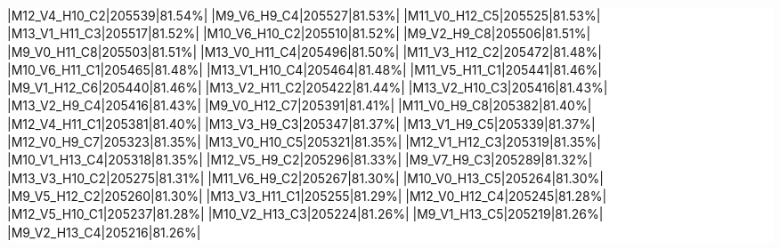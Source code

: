 |M12_V4_H10_C2|205539|81.54%|
|M9_V6_H9_C4|205527|81.53%|
|M11_V0_H12_C5|205525|81.53%|
|M13_V1_H11_C3|205517|81.52%|
|M10_V6_H10_C2|205510|81.52%|
|M9_V2_H9_C8|205506|81.51%|
|M9_V0_H11_C8|205503|81.51%|
|M13_V0_H11_C4|205496|81.50%|
|M11_V3_H12_C2|205472|81.48%|
|M10_V6_H11_C1|205465|81.48%|
|M13_V1_H10_C4|205464|81.48%|
|M11_V5_H11_C1|205441|81.46%|
|M9_V1_H12_C6|205440|81.46%|
|M13_V2_H11_C2|205422|81.44%|
|M13_V2_H10_C3|205416|81.43%|
|M13_V2_H9_C4|205416|81.43%|
|M9_V0_H12_C7|205391|81.41%|
|M11_V0_H9_C8|205382|81.40%|
|M12_V4_H11_C1|205381|81.40%|
|M13_V3_H9_C3|205347|81.37%|
|M13_V1_H9_C5|205339|81.37%|
|M12_V0_H9_C7|205323|81.35%|
|M13_V0_H10_C5|205321|81.35%|
|M12_V1_H12_C3|205319|81.35%|
|M10_V1_H13_C4|205318|81.35%|
|M12_V5_H9_C2|205296|81.33%|
|M9_V7_H9_C3|205289|81.32%|
|M13_V3_H10_C2|205275|81.31%|
|M11_V6_H9_C2|205267|81.30%|
|M10_V0_H13_C5|205264|81.30%|
|M9_V5_H12_C2|205260|81.30%|
|M13_V3_H11_C1|205255|81.29%|
|M12_V0_H12_C4|205245|81.28%|
|M12_V5_H10_C1|205237|81.28%|
|M10_V2_H13_C3|205224|81.26%|
|M9_V1_H13_C5|205219|81.26%|
|M9_V2_H13_C4|205216|81.26%|
